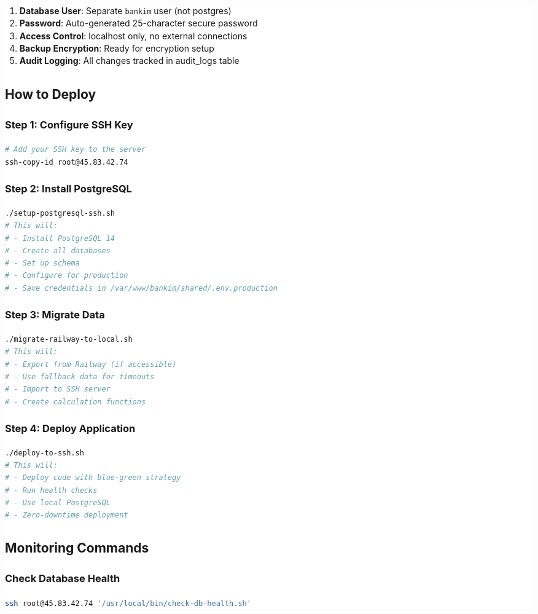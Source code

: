 1. **Database User**: Separate `bankim` user (not postgres)
2. **Password**: Auto-generated 25-character secure password
3. **Access Control**: localhost only, no external connections
4. **Backup Encryption**: Ready for encryption setup
5. **Audit Logging**: All changes tracked in audit_logs table

## How to Deploy

### Step 1: Configure SSH Key
```bash
# Add your SSH key to the server
ssh-copy-id root@45.83.42.74
```

### Step 2: Install PostgreSQL
```bash
./setup-postgresql-ssh.sh
# This will:
# - Install PostgreSQL 14
# - Create all databases
# - Set up schema
# - Configure for production
# - Save credentials in /var/www/bankim/shared/.env.production
```

### Step 3: Migrate Data
```bash
./migrate-railway-to-local.sh
# This will:
# - Export from Railway (if accessible)
# - Use fallback data for timeouts
# - Import to SSH server
# - Create calculation functions
```

### Step 4: Deploy Application
```bash
./deploy-to-ssh.sh
# This will:
# - Deploy code with blue-green strategy
# - Run health checks
# - Use local PostgreSQL
# - Zero-downtime deployment
```

## Monitoring Commands

### Check Database Health
```bash
ssh root@45.83.42.74 '/usr/local/bin/check-db-health.sh'
```
